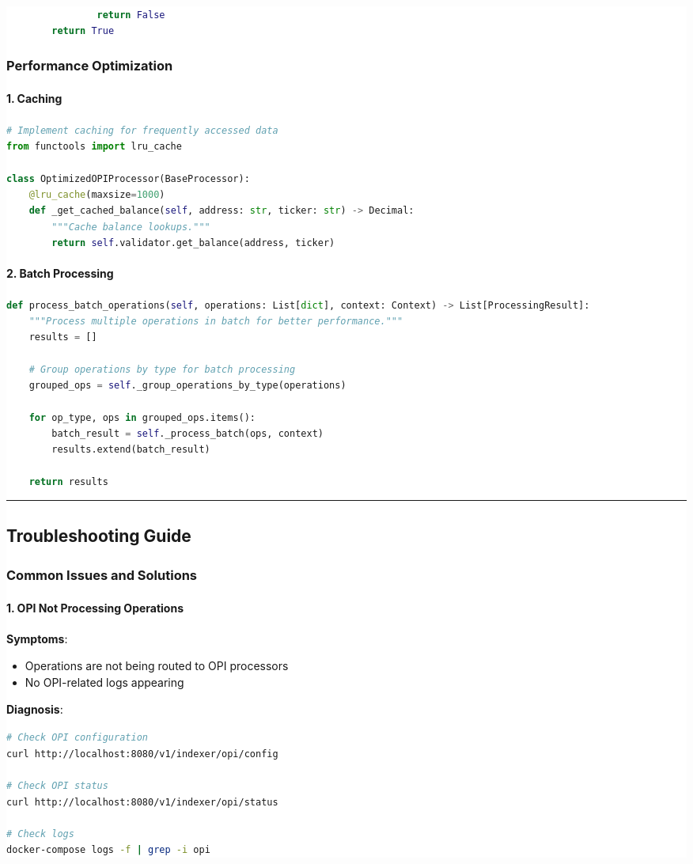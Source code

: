 ```python
                return False
        return True
```

### Performance Optimization

#### 1. Caching

```python
# Implement caching for frequently accessed data
from functools import lru_cache

class OptimizedOPIProcessor(BaseProcessor):
    @lru_cache(maxsize=1000)
    def _get_cached_balance(self, address: str, ticker: str) -> Decimal:
        """Cache balance lookups."""
        return self.validator.get_balance(address, ticker)
```

#### 2. Batch Processing

```python
def process_batch_operations(self, operations: List[dict], context: Context) -> List[ProcessingResult]:
    """Process multiple operations in batch for better performance."""
    results = []
    
    # Group operations by type for batch processing
    grouped_ops = self._group_operations_by_type(operations)
    
    for op_type, ops in grouped_ops.items():
        batch_result = self._process_batch(ops, context)
        results.extend(batch_result)
    
    return results
```

---

## Troubleshooting Guide

### Common Issues and Solutions

#### 1. OPI Not Processing Operations

**Symptoms**:
- Operations are not being routed to OPI processors
- No OPI-related logs appearing

**Diagnosis**:
```bash
# Check OPI configuration
curl http://localhost:8080/v1/indexer/opi/config

# Check OPI status
curl http://localhost:8080/v1/indexer/opi/status

# Check logs
docker-compose logs -f | grep -i opi
```
